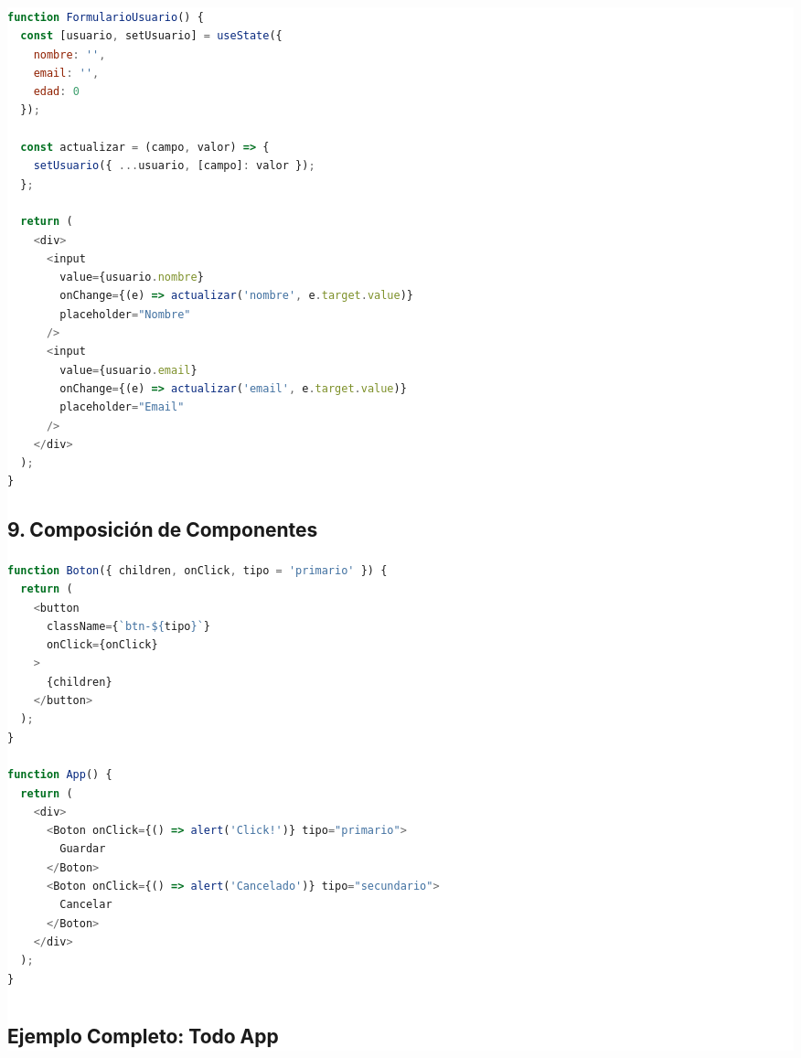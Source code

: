 ```javascript 
function FormularioUsuario() {
  const [usuario, setUsuario] = useState({
    nombre: '',
    email: '',
    edad: 0
  });
  
  const actualizar = (campo, valor) => {
    setUsuario({ ...usuario, [campo]: valor });
  };
  
  return (
    <div>
      <input 
        value={usuario.nombre}
        onChange={(e) => actualizar('nombre', e.target.value)}
        placeholder="Nombre"
      />
      <input 
        value={usuario.email}
        onChange={(e) => actualizar('email', e.target.value)}
        placeholder="Email"
      />
    </div>
  );
}
```

## 9. Composición de Componentes

```javascript
function Boton({ children, onClick, tipo = 'primario' }) {
  return (
    <button 
      className={`btn-${tipo}`}
      onClick={onClick}
    >
      {children}
    </button>
  );
}

function App() {
  return (
    <div>
      <Boton onClick={() => alert('Click!')} tipo="primario">
        Guardar
      </Boton>
      <Boton onClick={() => alert('Cancelado')} tipo="secundario">
        Cancelar
      </Boton>
    </div>
  );
}
```
#
## Ejemplo Completo: Todo App
